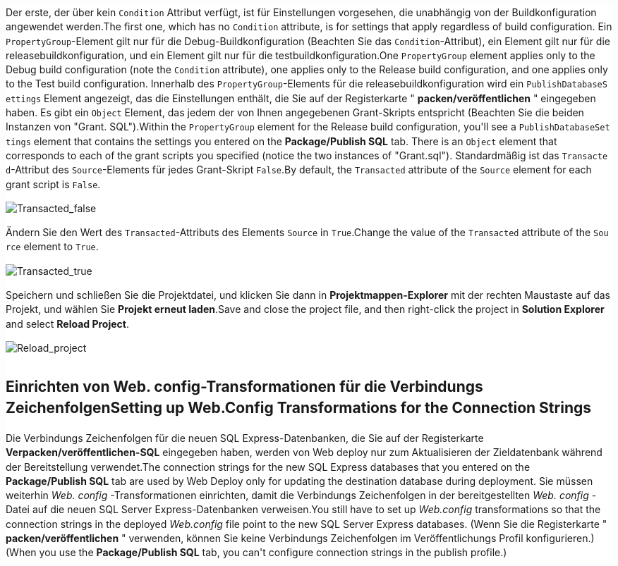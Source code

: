 <span data-ttu-id="e62b6-234">Der erste, der über kein `Condition` Attribut verfügt, ist für Einstellungen vorgesehen, die unabhängig von der Buildkonfiguration angewendet werden.</span><span class="sxs-lookup"><span data-stu-id="e62b6-234">The first one, which has no `Condition` attribute, is for settings that apply regardless of build configuration.</span></span> <span data-ttu-id="e62b6-235">Ein `PropertyGroup`-Element gilt nur für die Debug-Buildkonfiguration (Beachten Sie das `Condition`-Attribut), ein Element gilt nur für die releasebuildkonfiguration, und ein Element gilt nur für die testbuildkonfiguration.</span><span class="sxs-lookup"><span data-stu-id="e62b6-235">One `PropertyGroup` element applies only to the Debug build configuration (note the `Condition` attribute), one applies only to the Release build configuration, and one applies only to the Test build configuration.</span></span> <span data-ttu-id="e62b6-236">Innerhalb des `PropertyGroup`-Elements für die releasebuildkonfiguration wird ein `PublishDatabaseSettings` Element angezeigt, das die Einstellungen enthält, die Sie auf der Registerkarte " **packen/veröffentlichen** " eingegeben haben. Es gibt ein `Object` Element, das jedem der von Ihnen angegebenen Grant-Skripts entspricht (Beachten Sie die beiden Instanzen von "Grant. SQL").</span><span class="sxs-lookup"><span data-stu-id="e62b6-236">Within the `PropertyGroup` element for the Release build configuration, you'll see a `PublishDatabaseSettings` element that contains the settings you entered on the **Package/Publish SQL** tab. There is an `Object` element that corresponds to each of the grant scripts you specified (notice the two instances of "Grant.sql").</span></span> <span data-ttu-id="e62b6-237">Standardmäßig ist das `Transacted`-Attribut des `Source`-Elements für jedes Grant-Skript `False`.</span><span class="sxs-lookup"><span data-stu-id="e62b6-237">By default, the `Transacted` attribute of the `Source` element for each grant script is `False`.</span></span>

![Transacted_false](deployment-to-a-hosting-provider-migrating-to-sql-server-10-of-12/_static/image16.png)

<span data-ttu-id="e62b6-239">Ändern Sie den Wert des `Transacted`-Attributs des Elements `Source` in `True`.</span><span class="sxs-lookup"><span data-stu-id="e62b6-239">Change the value of the `Transacted` attribute of the `Source` element to `True`.</span></span>

![Transacted_true](deployment-to-a-hosting-provider-migrating-to-sql-server-10-of-12/_static/image17.png)

<span data-ttu-id="e62b6-241">Speichern und schließen Sie die Projektdatei, und klicken Sie dann in **Projektmappen-Explorer** mit der rechten Maustaste auf das Projekt, und wählen Sie **Projekt erneut laden**.</span><span class="sxs-lookup"><span data-stu-id="e62b6-241">Save and close the project file, and then right-click the project in **Solution Explorer** and select **Reload Project**.</span></span>

![Reload_project](deployment-to-a-hosting-provider-migrating-to-sql-server-10-of-12/_static/image18.png)

## <a name="setting-up-webconfig-transformations-for-the-connection-strings"></a><span data-ttu-id="e62b6-243">Einrichten von Web. config-Transformationen für die Verbindungs Zeichenfolgen</span><span class="sxs-lookup"><span data-stu-id="e62b6-243">Setting up Web.Config Transformations for the Connection Strings</span></span>

<span data-ttu-id="e62b6-244">Die Verbindungs Zeichenfolgen für die neuen SQL Express-Datenbanken, die Sie auf der Registerkarte **Verpacken/veröffentlichen-SQL** eingegeben haben, werden von Web deploy nur zum Aktualisieren der Zieldatenbank während der Bereitstellung verwendet.</span><span class="sxs-lookup"><span data-stu-id="e62b6-244">The connection strings for the new SQL Express databases that you entered on the **Package/Publish SQL** tab are used by Web Deploy only for updating the destination database during deployment.</span></span> <span data-ttu-id="e62b6-245">Sie müssen weiterhin *Web. config* -Transformationen einrichten, damit die Verbindungs Zeichenfolgen in der bereitgestellten *Web. config* -Datei auf die neuen SQL Server Express-Datenbanken verweisen.</span><span class="sxs-lookup"><span data-stu-id="e62b6-245">You still have to set up *Web.config* transformations so that the connection strings in the deployed *Web.config* file point to the new SQL Server Express databases.</span></span> <span data-ttu-id="e62b6-246">(Wenn Sie die Registerkarte " **packen/veröffentlichen** " verwenden, können Sie keine Verbindungs Zeichenfolgen im Veröffentlichungs Profil konfigurieren.)</span><span class="sxs-lookup"><span data-stu-id="e62b6-246">(When you use the **Package/Publish SQL** tab, you can't configure connection strings in the publish profile.)</span></span>
